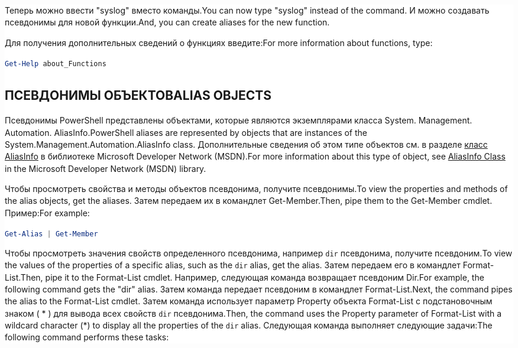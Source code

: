<span data-ttu-id="93f95-160">Теперь можно ввести "syslog" вместо команды.</span><span class="sxs-lookup"><span data-stu-id="93f95-160">You can now type "syslog" instead of the command.</span></span> <span data-ttu-id="93f95-161">И можно создавать псевдонимы для новой функции.</span><span class="sxs-lookup"><span data-stu-id="93f95-161">And, you can create aliases for the new function.</span></span>

<span data-ttu-id="93f95-162">Для получения дополнительных сведений о функциях введите:</span><span class="sxs-lookup"><span data-stu-id="93f95-162">For more information about functions, type:</span></span>

```powershell
Get-Help about_Functions
```

## <a name="alias-objects"></a><span data-ttu-id="93f95-163">ПСЕВДОНИМЫ ОБЪЕКТОВ</span><span class="sxs-lookup"><span data-stu-id="93f95-163">ALIAS OBJECTS</span></span>

<span data-ttu-id="93f95-164">Псевдонимы PowerShell представлены объектами, которые являются экземплярами класса System. Management. Automation. AliasInfo.</span><span class="sxs-lookup"><span data-stu-id="93f95-164">PowerShell aliases are represented by objects that are instances of the System.Management.Automation.AliasInfo class.</span></span> <span data-ttu-id="93f95-165">Дополнительные сведения об этом типе объектов см. в разделе [класс AliasInfo][aliasinfo] в библиотеке Microsoft Developer Network (MSDN).</span><span class="sxs-lookup"><span data-stu-id="93f95-165">For more information about this type of object, see [AliasInfo Class][aliasinfo] in the Microsoft Developer Network (MSDN) library.</span></span>

<span data-ttu-id="93f95-166">Чтобы просмотреть свойства и методы объектов псевдонима, получите псевдонимы.</span><span class="sxs-lookup"><span data-stu-id="93f95-166">To view the properties and methods of the alias objects, get the aliases.</span></span>
<span data-ttu-id="93f95-167">Затем передаем их в командлет Get-Member.</span><span class="sxs-lookup"><span data-stu-id="93f95-167">Then, pipe them to the Get-Member cmdlet.</span></span> <span data-ttu-id="93f95-168">Пример:</span><span class="sxs-lookup"><span data-stu-id="93f95-168">For example:</span></span>

```powershell
Get-Alias | Get-Member
```

<span data-ttu-id="93f95-169">Чтобы просмотреть значения свойств определенного псевдонима, например `dir` псевдонима, получите псевдоним.</span><span class="sxs-lookup"><span data-stu-id="93f95-169">To view the values of the properties of a specific alias, such as the `dir` alias, get the alias.</span></span> <span data-ttu-id="93f95-170">Затем передаем его в командлет Format-List.</span><span class="sxs-lookup"><span data-stu-id="93f95-170">Then, pipe it to the Format-List cmdlet.</span></span> <span data-ttu-id="93f95-171">Например, следующая команда возвращает псевдоним Dir.</span><span class="sxs-lookup"><span data-stu-id="93f95-171">For example, the following command gets the "dir" alias.</span></span> <span data-ttu-id="93f95-172">Затем команда передает псевдоним в командлет Format-List.</span><span class="sxs-lookup"><span data-stu-id="93f95-172">Next, the command pipes the alias to the Format-List cmdlet.</span></span> <span data-ttu-id="93f95-173">Затем команда использует параметр Property объекта Format-List с подстановочным знаком ( \* ) для вывода всех свойств `dir` псевдонима.</span><span class="sxs-lookup"><span data-stu-id="93f95-173">Then, the command uses the Property parameter of Format-List with a wildcard character (\*) to display all the properties of the `dir` alias.</span></span> <span data-ttu-id="93f95-174">Следующая команда выполняет следующие задачи:</span><span class="sxs-lookup"><span data-stu-id="93f95-174">The following command performs these tasks:</span></span>


[aliasinfo]: /dotnet/api/system.management.automation.aliasinfo
